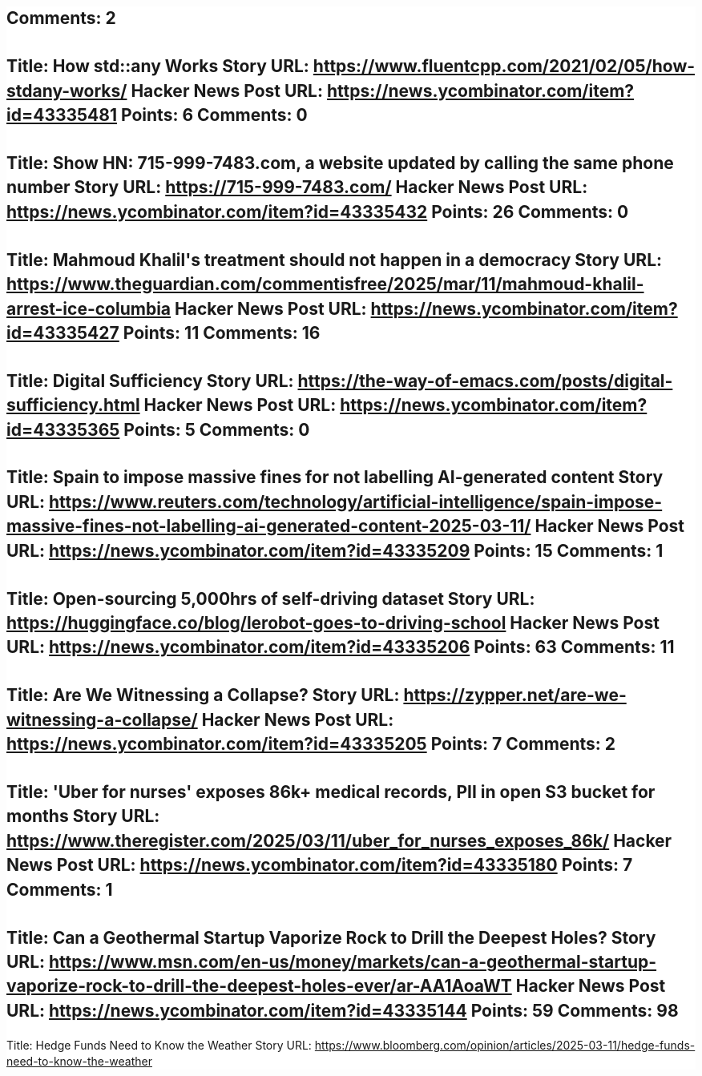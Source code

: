 Comments: 2
----------------------------------------
Title: How std::any Works
Story URL: https://www.fluentcpp.com/2021/02/05/how-stdany-works/
Hacker News Post URL: https://news.ycombinator.com/item?id=43335481
Points: 6
Comments: 0
----------------------------------------
Title: Show HN: 715-999-7483.com, a website updated by calling the same phone number
Story URL: https://715-999-7483.com/
Hacker News Post URL: https://news.ycombinator.com/item?id=43335432
Points: 26
Comments: 0
----------------------------------------
Title: Mahmoud Khalil's treatment should not happen in a democracy
Story URL: https://www.theguardian.com/commentisfree/2025/mar/11/mahmoud-khalil-arrest-ice-columbia
Hacker News Post URL: https://news.ycombinator.com/item?id=43335427
Points: 11
Comments: 16
----------------------------------------
Title: Digital Sufficiency
Story URL: https://the-way-of-emacs.com/posts/digital-sufficiency.html
Hacker News Post URL: https://news.ycombinator.com/item?id=43335365
Points: 5
Comments: 0
----------------------------------------
Title: Spain to impose massive fines for not labelling AI-generated content
Story URL: https://www.reuters.com/technology/artificial-intelligence/spain-impose-massive-fines-not-labelling-ai-generated-content-2025-03-11/
Hacker News Post URL: https://news.ycombinator.com/item?id=43335209
Points: 15
Comments: 1
----------------------------------------
Title: Open-sourcing 5,000hrs of self-driving dataset
Story URL: https://huggingface.co/blog/lerobot-goes-to-driving-school
Hacker News Post URL: https://news.ycombinator.com/item?id=43335206
Points: 63
Comments: 11
----------------------------------------
Title: Are We Witnessing a Collapse?
Story URL: https://zypper.net/are-we-witnessing-a-collapse/
Hacker News Post URL: https://news.ycombinator.com/item?id=43335205
Points: 7
Comments: 2
----------------------------------------
Title: 'Uber for nurses' exposes 86k+ medical records, PII in open S3 bucket for months
Story URL: https://www.theregister.com/2025/03/11/uber_for_nurses_exposes_86k/
Hacker News Post URL: https://news.ycombinator.com/item?id=43335180
Points: 7
Comments: 1
----------------------------------------
Title: Can a Geothermal Startup Vaporize Rock to Drill the Deepest Holes?
Story URL: https://www.msn.com/en-us/money/markets/can-a-geothermal-startup-vaporize-rock-to-drill-the-deepest-holes-ever/ar-AA1AoaWT
Hacker News Post URL: https://news.ycombinator.com/item?id=43335144
Points: 59
Comments: 98
----------------------------------------
Title: Hedge Funds Need to Know the Weather
Story URL: https://www.bloomberg.com/opinion/articles/2025-03-11/hedge-funds-need-to-know-the-weather